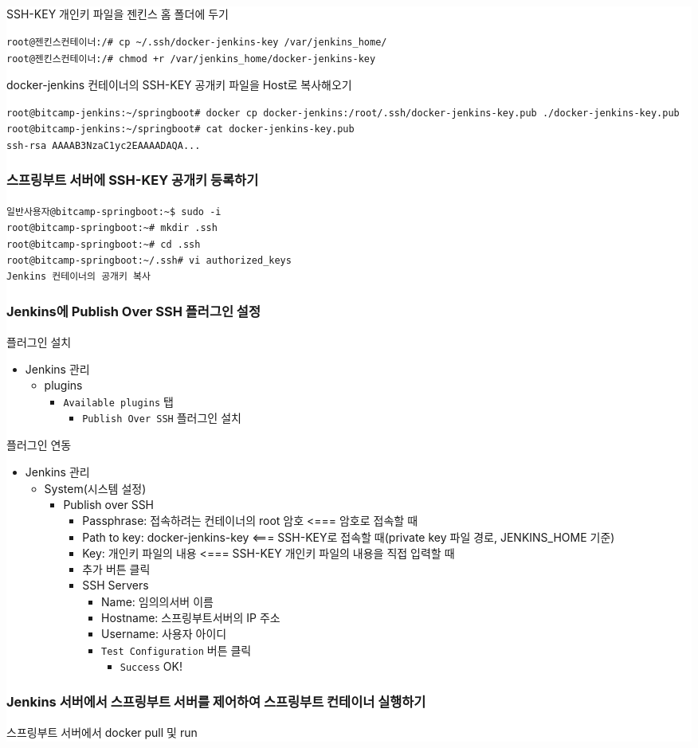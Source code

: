 SSH-KEY 개인키 파일을 젠킨스 홈 폴더에 두기

```
root@젠킨스컨테이너:/# cp ~/.ssh/docker-jenkins-key /var/jenkins_home/
root@젠킨스컨테이너:/# chmod +r /var/jenkins_home/docker-jenkins-key
```

docker-jenkins 컨테이너의 SSH-KEY 공개키 파일을 Host로 복사해오기

```
root@bitcamp-jenkins:~/springboot# docker cp docker-jenkins:/root/.ssh/docker-jenkins-key.pub ./docker-jenkins-key.pub
root@bitcamp-jenkins:~/springboot# cat docker-jenkins-key.pub
ssh-rsa AAAAB3NzaC1yc2EAAAADAQA...

```

### 스프링부트 서버에 SSH-KEY 공개키 등록하기

```
일반사용자@bitcamp-springboot:~$ sudo -i
root@bitcamp-springboot:~# mkdir .ssh
root@bitcamp-springboot:~# cd .ssh
root@bitcamp-springboot:~/.ssh# vi authorized_keys
Jenkins 컨테이너의 공개키 복사
```

### Jenkins에 Publish Over SSH 플러그인 설정

플러그인 설치

- Jenkins 관리
  - plugins
    - `Available plugins` 탭
      - `Publish Over SSH` 플러그인 설치

플러그인 연동

- Jenkins 관리
  - System(시스템 설정)
    - Publish over SSH
      - Passphrase: 접속하려는 컨테이너의 root 암호 <=== 암호로 접속할 때
      - Path to key: docker-jenkins-key <=== SSH-KEY로 접속할 때(private key 파일 경로, JENKINS_HOME 기준)
      - Key: 개인키 파일의 내용 <=== SSH-KEY 개인키 파일의 내용을 직접 입력할 때
      - 추가 버튼 클릭
      - SSH Servers
        - Name: 임의의서버 이름
        - Hostname: 스프링부트서버의 IP 주소
        - Username: 사용자 아이디
        - `Test Configuration` 버튼 클릭
          - `Success` OK!

### Jenkins 서버에서 스프링부트 서버를 제어하여 스프링부트 컨테이너 실행하기

스프링부트 서버에서 docker pull 및 run
